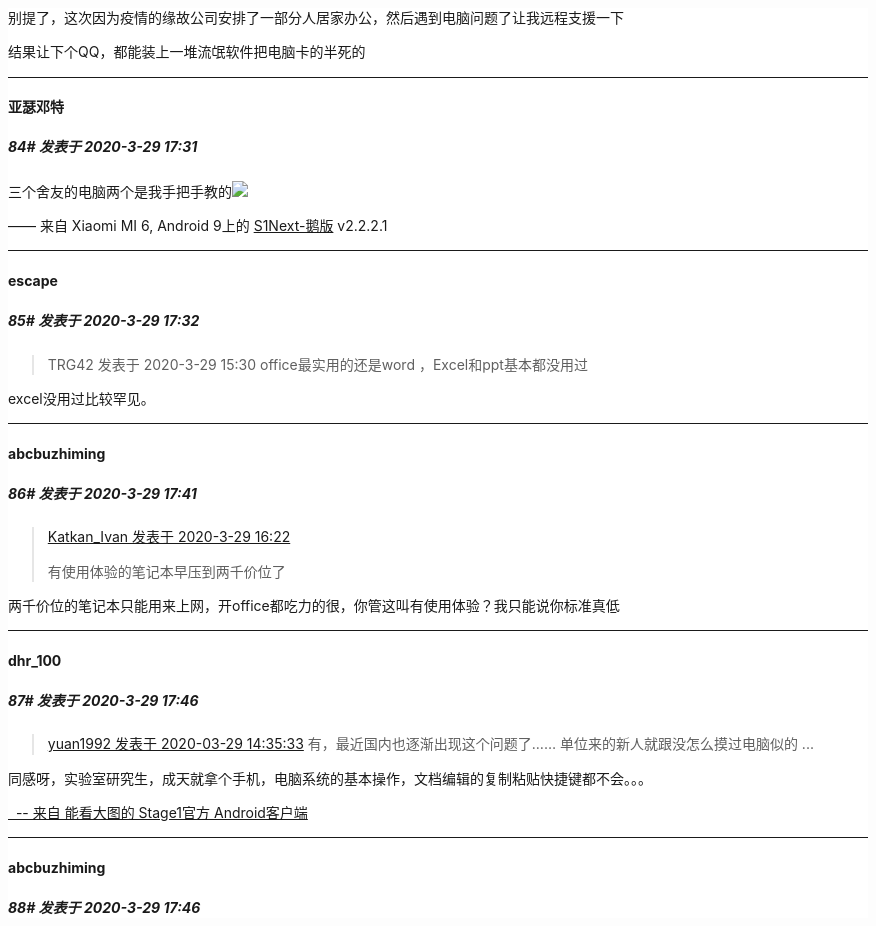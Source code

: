 别提了，这次因为疫情的缘故公司安排了一部分人居家办公，然后遇到电脑问题了让我远程支援一下

结果让下个QQ，都能装上一堆流氓软件把电脑卡的半死的


-----

####  亚瑟邓特  
##### 84#       发表于 2020-3-29 17:31


三个舍友的电脑两个是我手把手教的<img src="https://static.saraba1st.com/image/smiley/face2017/001.png" referrerpolicy="no-referrer">

—— 来自 Xiaomi MI 6, Android 9上的 [S1Next-鹅版](https://github.com/ykrank/S1-Next/releases) v2.2.2.1


-----

####  escape  
##### 85#       发表于 2020-3-29 17:32


<blockquote>TRG42 发表于 2020-3-29 15:30
office最实用的还是word ，Excel和ppt基本都没用过</blockquote>
excel没用过比较罕见。


-----

####  abcbuzhiming  
##### 86#       发表于 2020-3-29 17:41


<blockquote><a href="httphttps://bbs.saraba1st.com/2b/forum.php?mod=redirect&amp;goto=findpost&amp;pid=46913825&amp;ptid=1921477" target="_blank">Katkan_Ivan 发表于 2020-3-29 16:22</a>

有使用体验的笔记本早压到两千价位了</blockquote>
两千价位的笔记本只能用来上网，开office都吃力的很，你管这叫有使用体验？我只能说你标准真低


-----

####  dhr_100  
##### 87#       发表于 2020-3-29 17:46


<blockquote><a href="httphttps://bbs.saraba1st.com/2b/forum.php?mod=redirect&amp;goto=findpost&amp;pid=46912939&amp;ptid=1921477" target="_blank">yuan1992 发表于 2020-03-29 14:35:33</a>
有，最近国内也逐渐出现这个问题了……
单位来的新人就跟没怎么摸过电脑似的 ...</blockquote>同感呀，实验室研究生，成天就拿个手机，电脑系统的基本操作，文档编辑的复制粘贴快捷键都不会。。。

[  -- 来自 能看大图的 Stage1官方 Android客户端](https://www.coolapk.com/apk/140634)


-----

####  abcbuzhiming  
##### 88#       发表于 2020-3-29 17:46
